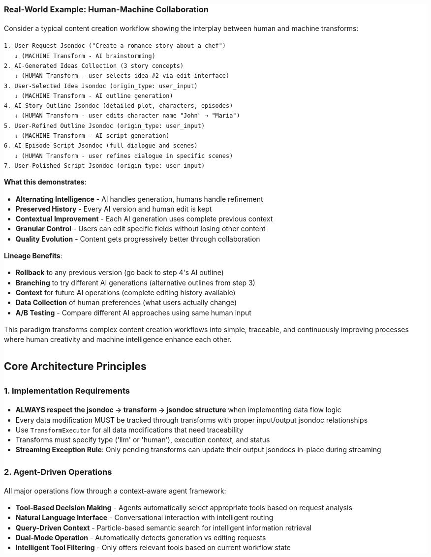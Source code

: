 ### Real-World Example: Human-Machine Collaboration

Consider a typical content creation workflow showing the interplay between human and machine transforms:

```
1. User Request Jsondoc ("Create a romance story about a chef")
   ↓ (MACHINE Transform - AI brainstorming)
2. AI-Generated Ideas Collection (3 story concepts)
   ↓ (HUMAN Transform - user selects idea #2 via edit interface)  
3. User-Selected Idea Jsondoc (origin_type: user_input)
   ↓ (MACHINE Transform - AI outline generation)
4. AI Story Outline Jsondoc (detailed plot, characters, episodes)
   ↓ (HUMAN Transform - user edits character name "John" → "Maria")
5. User-Refined Outline Jsondoc (origin_type: user_input)
   ↓ (MACHINE Transform - AI script generation)
6. AI Episode Script Jsondoc (full dialogue and scenes)
   ↓ (HUMAN Transform - user refines dialogue in specific scenes)
7. User-Polished Script Jsondoc (origin_type: user_input)
```

**What this demonstrates**:
- **Alternating Intelligence** - AI handles generation, humans handle refinement
- **Preserved History** - Every AI version and human edit is kept
- **Contextual Improvement** - Each AI generation uses complete previous context
- **Granular Control** - Users can edit specific fields without losing other content
- **Quality Evolution** - Content gets progressively better through collaboration

**Lineage Benefits**:
- **Rollback** to any previous version (go back to step 4's AI outline)
- **Branching** to try different AI generations (alternative outlines from step 3)
- **Context** for future AI operations (complete editing history available)
- **Data Collection** of human preferences (what users actually change)
- **A/B Testing** - Compare different AI approaches using same human input

This paradigm transforms complex content creation workflows into simple, traceable, and continuously improving processes where human creativity and machine intelligence enhance each other.

## Core Architecture Principles

### 1. Implementation Requirements
- **ALWAYS respect the jsondoc → transform → jsondoc structure** when implementing data flow logic
- Every data modification MUST be tracked through transforms with proper input/output jsondoc relationships
- Use `TransformExecutor` for all data modifications that need traceability
- Transforms must specify type ('llm' or 'human'), execution context, and status
- **Streaming Exception Rule**: Only pending transforms can update their output jsondocs in-place during streaming

### 2. Agent-Driven Operations
All major operations flow through a context-aware agent framework:
- **Tool-Based Decision Making** - Agents automatically select appropriate tools based on request analysis
- **Natural Language Interface** - Conversational interaction with intelligent routing
- **Query-Driven Context** - Particle-based semantic search for intelligent information retrieval
- **Dual-Mode Operation** - Automatically detects generation vs editing requests
- **Intelligent Tool Filtering** - Only offers relevant tools based on current workflow state

